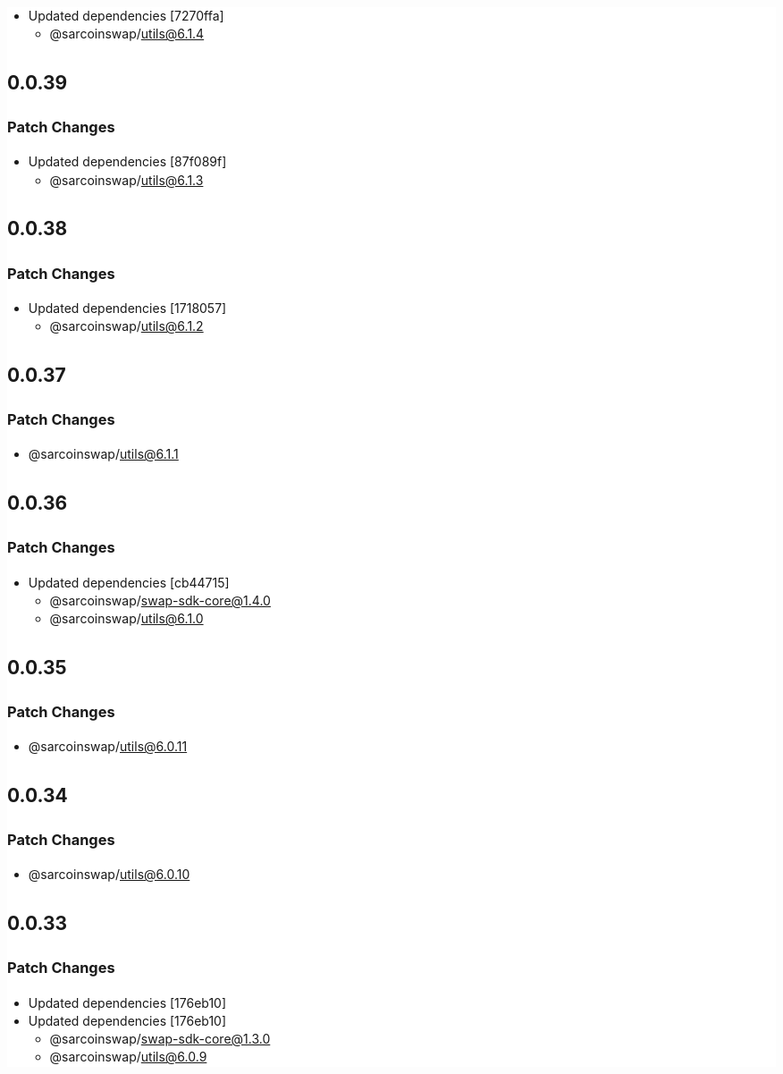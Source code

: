 - Updated dependencies [7270ffa]
  - @sarcoinswap/utils@6.1.4

## 0.0.39

### Patch Changes

- Updated dependencies [87f089f]
  - @sarcoinswap/utils@6.1.3

## 0.0.38

### Patch Changes

- Updated dependencies [1718057]
  - @sarcoinswap/utils@6.1.2

## 0.0.37

### Patch Changes

- @sarcoinswap/utils@6.1.1

## 0.0.36

### Patch Changes

- Updated dependencies [cb44715]
  - @sarcoinswap/swap-sdk-core@1.4.0
  - @sarcoinswap/utils@6.1.0

## 0.0.35

### Patch Changes

- @sarcoinswap/utils@6.0.11

## 0.0.34

### Patch Changes

- @sarcoinswap/utils@6.0.10

## 0.0.33

### Patch Changes

- Updated dependencies [176eb10]
- Updated dependencies [176eb10]
  - @sarcoinswap/swap-sdk-core@1.3.0
  - @sarcoinswap/utils@6.0.9
